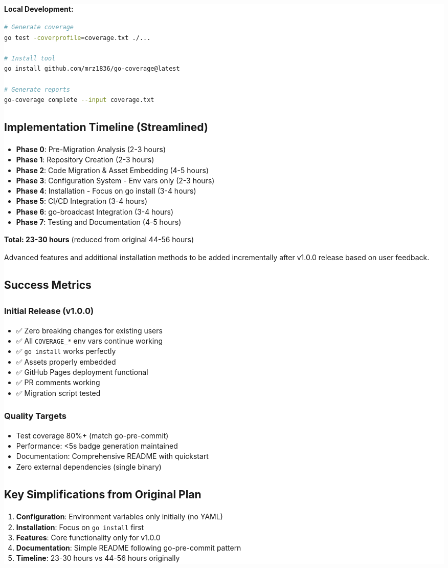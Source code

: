 **Local Development:**
```bash
# Generate coverage
go test -coverprofile=coverage.txt ./...

# Install tool
go install github.com/mrz1836/go-coverage@latest

# Generate reports
go-coverage complete --input coverage.txt
```

## Implementation Timeline (Streamlined)

- **Phase 0**: Pre-Migration Analysis (2-3 hours)
- **Phase 1**: Repository Creation (2-3 hours)
- **Phase 2**: Code Migration & Asset Embedding (4-5 hours)
- **Phase 3**: Configuration System - Env vars only (2-3 hours) 
- **Phase 4**: Installation - Focus on go install (3-4 hours)
- **Phase 5**: CI/CD Integration (3-4 hours)
- **Phase 6**: go-broadcast Integration (3-4 hours)
- **Phase 7**: Testing and Documentation (4-5 hours)

**Total: 23-30 hours** (reduced from original 44-56 hours)

Advanced features and additional installation methods to be added incrementally after v1.0.0 release based on user feedback.

## Success Metrics

### Initial Release (v1.0.0)
- ✅ Zero breaking changes for existing users
- ✅ All `COVERAGE_*` env vars continue working
- ✅ `go install` works perfectly
- ✅ Assets properly embedded
- ✅ GitHub Pages deployment functional
- ✅ PR comments working
- ✅ Migration script tested

### Quality Targets
- Test coverage 80%+ (match go-pre-commit)
- Performance: <5s badge generation maintained
- Documentation: Comprehensive README with quickstart
- Zero external dependencies (single binary)

## Key Simplifications from Original Plan

1. **Configuration**: Environment variables only initially (no YAML)
2. **Installation**: Focus on `go install` first
3. **Features**: Core functionality only for v1.0.0
4. **Documentation**: Simple README following go-pre-commit pattern
5. **Timeline**: 23-30 hours vs 44-56 hours originally
